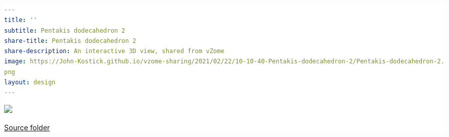 ```yaml
---
title: ''
subtitle: Pentakis dodecahedron 2
share-title: Pentakis dodecahedron 2
share-description: An interactive 3D view, shared from vZome
image: https://John-Kostick.github.io/vzome-sharing/2021/02/22/10-10-40-Pentakis-dodecahedron-2/Pentakis-dodecahedron-2.png
layout: design
---
```


  <vzome-viewer style="width: 100%; height: 60vh"
       src="https://John-Kostick.github.io/vzome-sharing/2021/02/22/10-10-40-Pentakis-dodecahedron-2/Pentakis-dodecahedron-2.vZome" >
    <img  style="width: 100%"
       src="https://John-Kostick.github.io/vzome-sharing/2021/02/22/10-10-40-Pentakis-dodecahedron-2/Pentakis-dodecahedron-2.png" >
  </vzome-viewer>

[Source folder](<https://github.com/John-Kostick/vzome-sharing/tree/main/2021/02/22/10-10-40-Pentakis-dodecahedron-2/>)
